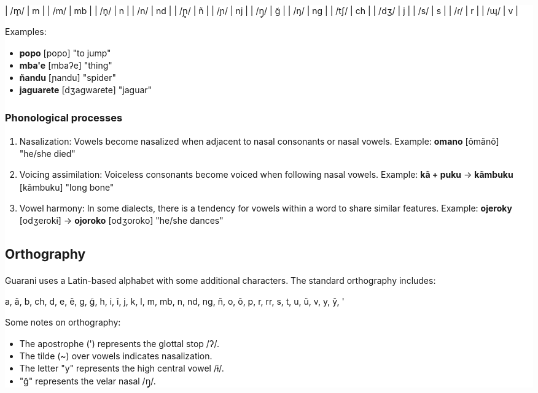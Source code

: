 | /m̥/ | m |
| /m/ | mb |
| /n̥/ | n |
| /n/ | nd |
| /ɲ̥/ | ñ |
| /ɲ/ | nj |
| /ŋ̥/ | g̃ |
| /ŋ/ | ng |
| /tʃ/ | ch |
| /dʒ/ | j |
| /s/ | s |
| /ɾ/ | r |
| /ɰ/ | v |

Examples:
- **popo** [popo] "to jump"
- **mba'e** [mbaʔe] "thing"
- **ñandu** [ɲandu] "spider"
- **jaguarete** [dʒaɡwaɾete] "jaguar"

### Phonological processes

1. Nasalization: Vowels become nasalized when adjacent to nasal consonants or nasal vowels.
   Example: **omano** [õmãnõ] "he/she died"

2. Voicing assimilation: Voiceless consonants become voiced when following nasal vowels.
   Example: **kã + puku** → **kãmbuku** [kãmbuku] "long bone"

3. Vowel harmony: In some dialects, there is a tendency for vowels within a word to share similar features.
   Example: **ojeroky** [odʒeɾokɨ] → **ojoroko** [odʒoɾoko] "he/she dances"

## Orthography

Guarani uses a Latin-based alphabet with some additional characters. The standard orthography includes:

a, ã, b, ch, d, e, ẽ, g, g̃, h, i, ĩ, j, k, l, m, mb, n, nd, ng, ñ, o, õ, p, r, rr, s, t, u, ũ, v, y, ỹ, '

Some notes on orthography:

- The apostrophe (') represents the glottal stop /ʔ/.
- The tilde (~) over vowels indicates nasalization.
- The letter "y" represents the high central vowel /ɨ/.
- "g̃" represents the velar nasal /ŋ̥/.
